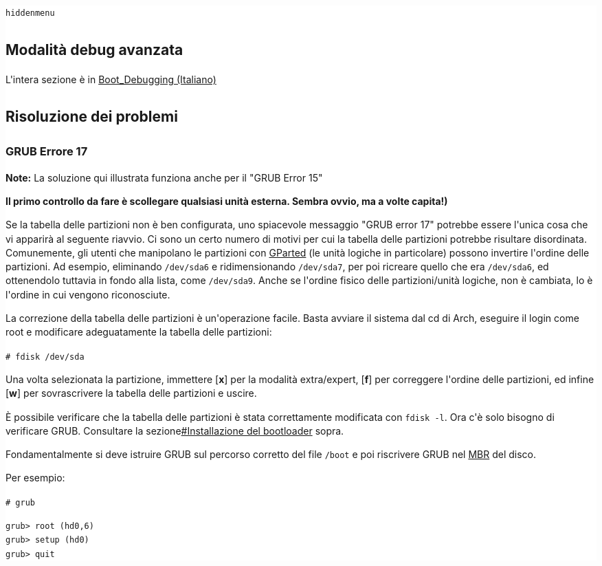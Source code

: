 ```
hiddenmenu

```

## Modalità debug avanzata

L'intera sezione è in [Boot_Debugging (Italiano)](/index.php/Boot_Debugging_(Italiano) "Boot Debugging (Italiano)")

## Risoluzione dei problemi

### GRUB Errore 17

**Note:** La soluzione qui illustrata funziona anche per il "GRUB Error 15"

**Il primo controllo da fare è scollegare qualsiasi unità esterna. Sembra ovvio, ma a volte capita!)**

Se la tabella delle partizioni non è ben configurata, uno spiacevole messaggio "GRUB error 17" potrebbe essere l'unica cosa che vi apparirà al seguente riavvio. Ci sono un certo numero di motivi per cui la tabella delle partizioni potrebbe risultare disordinata. Comunemente, gli utenti che manipolano le partizioni con [GParted](/index.php/GParted "GParted") (le unità logiche in particolare) possono invertire l'ordine delle partizioni. Ad esempio, eliminando `/dev/sda6` e ridimensionando `/dev/sda7`, per poi ricreare quello che era `/dev/sda6`, ed ottenendolo tuttavia in fondo alla lista, come `/dev/sda9`. Anche se l'ordine fisico delle partizioni/unità logiche, non è cambiata, lo è l'ordine in cui vengono riconosciute.

La correzione della tabella delle partizioni è un'operazione facile. Basta avviare il sistema dal cd di Arch, eseguire il login come root e modificare adeguatamente la tabella delle partizioni:

```
# fdisk /dev/sda

```

Una volta selezionata la partizione, immettere [**x**] per la modalità extra/expert, [**f**] per correggere l'ordine delle partizioni, ed infine [**w**] per sovrascrivere la tabella delle partizioni e uscire.

È possibile verificare che la tabella delle partizioni è stata correttamente modificata con `fdisk -l`. Ora c'è solo bisogno di verificare GRUB. Consultare la sezione[#Installazione del bootloader](#Installazione_del_bootloader) sopra.

Fondamentalmente si deve istruire GRUB sul percorso corretto del file `/boot` e poi riscrivere GRUB nel [MBR](/index.php/MBR "MBR") del disco.

Per esempio:

```
# grub

```

```
grub> root (hd0,6)
grub> setup (hd0)
grub> quit

```
